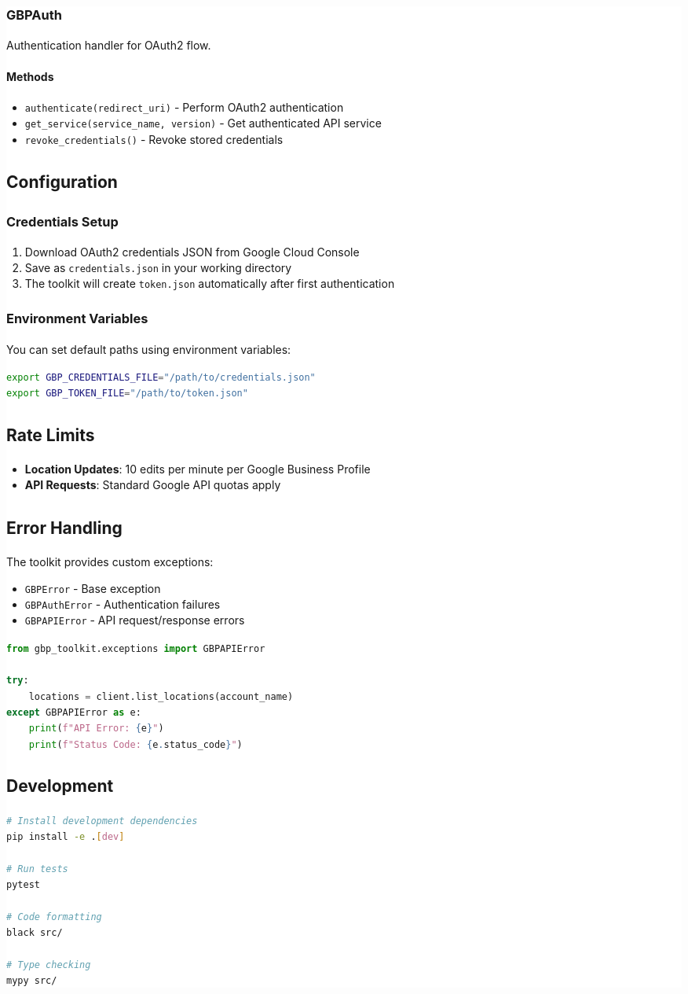 ### GBPAuth

Authentication handler for OAuth2 flow.

#### Methods

- `authenticate(redirect_uri)` - Perform OAuth2 authentication
- `get_service(service_name, version)` - Get authenticated API service
- `revoke_credentials()` - Revoke stored credentials

## Configuration

### Credentials Setup

1. Download OAuth2 credentials JSON from Google Cloud Console
2. Save as `credentials.json` in your working directory
3. The toolkit will create `token.json` automatically after first authentication

### Environment Variables

You can set default paths using environment variables:

```bash
export GBP_CREDENTIALS_FILE="/path/to/credentials.json"
export GBP_TOKEN_FILE="/path/to/token.json"
```

## Rate Limits

- **Location Updates**: 10 edits per minute per Google Business Profile
- **API Requests**: Standard Google API quotas apply

## Error Handling

The toolkit provides custom exceptions:

- `GBPError` - Base exception
- `GBPAuthError` - Authentication failures
- `GBPAPIError` - API request/response errors

```python
from gbp_toolkit.exceptions import GBPAPIError

try:
    locations = client.list_locations(account_name)
except GBPAPIError as e:
    print(f"API Error: {e}")
    print(f"Status Code: {e.status_code}")
```

## Development

```bash
# Install development dependencies
pip install -e .[dev]

# Run tests
pytest

# Code formatting
black src/

# Type checking
mypy src/

```